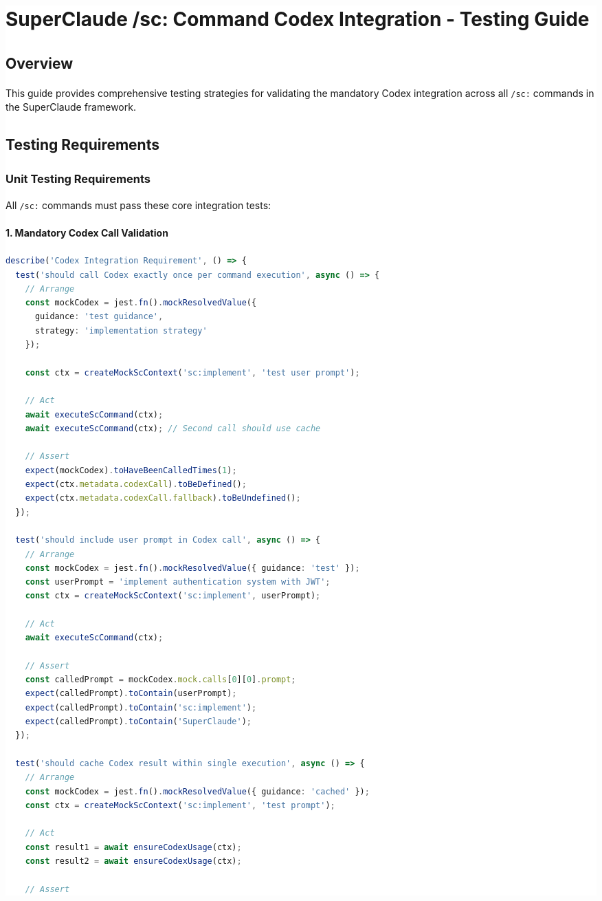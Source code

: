 # SuperClaude /sc: Command Codex Integration - Testing Guide

## Overview

This guide provides comprehensive testing strategies for validating the mandatory Codex integration across all `/sc:` commands in the SuperClaude framework.

## Testing Requirements

### Unit Testing Requirements

All `/sc:` commands must pass these core integration tests:

#### 1. Mandatory Codex Call Validation
```typescript
describe('Codex Integration Requirement', () => {
  test('should call Codex exactly once per command execution', async () => {
    // Arrange
    const mockCodex = jest.fn().mockResolvedValue({
      guidance: 'test guidance',
      strategy: 'implementation strategy'
    });

    const ctx = createMockScContext('sc:implement', 'test user prompt');

    // Act
    await executeScCommand(ctx);
    await executeScCommand(ctx); // Second call should use cache

    // Assert
    expect(mockCodex).toHaveBeenCalledTimes(1);
    expect(ctx.metadata.codexCall).toBeDefined();
    expect(ctx.metadata.codexCall.fallback).toBeUndefined();
  });

  test('should include user prompt in Codex call', async () => {
    // Arrange
    const mockCodex = jest.fn().mockResolvedValue({ guidance: 'test' });
    const userPrompt = 'implement authentication system with JWT';
    const ctx = createMockScContext('sc:implement', userPrompt);

    // Act
    await executeScCommand(ctx);

    // Assert
    const calledPrompt = mockCodex.mock.calls[0][0].prompt;
    expect(calledPrompt).toContain(userPrompt);
    expect(calledPrompt).toContain('sc:implement');
    expect(calledPrompt).toContain('SuperClaude');
  });

  test('should cache Codex result within single execution', async () => {
    // Arrange
    const mockCodex = jest.fn().mockResolvedValue({ guidance: 'cached' });
    const ctx = createMockScContext('sc:implement', 'test prompt');

    // Act
    const result1 = await ensureCodexUsage(ctx);
    const result2 = await ensureCodexUsage(ctx);

    // Assert
```